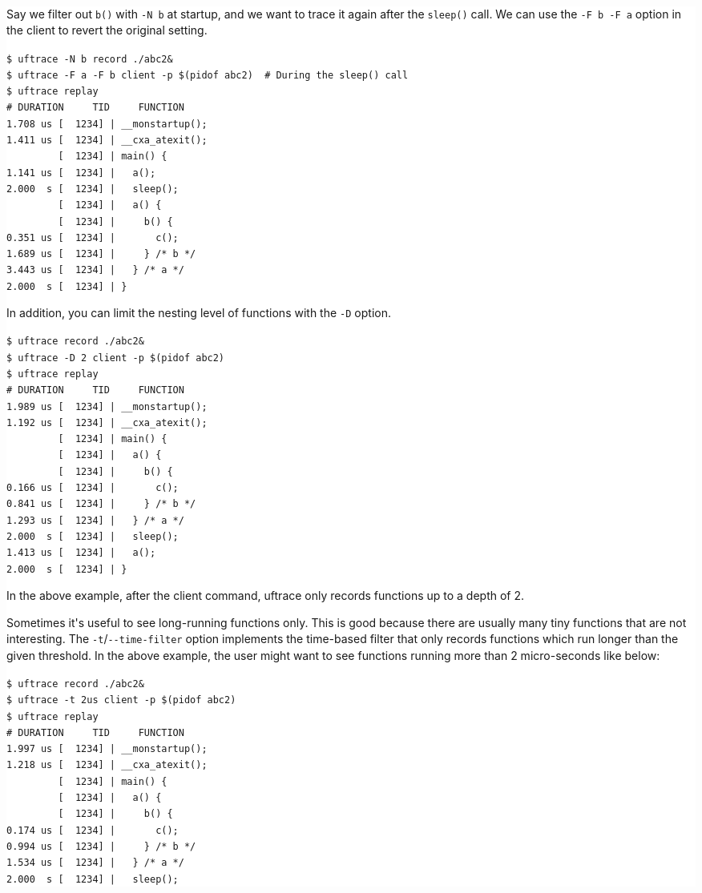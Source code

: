 
Say we filter out `b()` with `-N b` at startup, and we want to trace it again
after the `sleep()` call. We can use the `-F b -F a` option in the client to
revert the original setting.

    $ uftrace -N b record ./abc2&
    $ uftrace -F a -F b client -p $(pidof abc2)  # During the sleep() call
    $ uftrace replay
    # DURATION     TID     FUNCTION
    1.708 us [  1234] | __monstartup();
    1.411 us [  1234] | __cxa_atexit();
             [  1234] | main() {
    1.141 us [  1234] |   a();
    2.000  s [  1234] |   sleep();
             [  1234] |   a() {
             [  1234] |     b() {
    0.351 us [  1234] |       c();
    1.689 us [  1234] |     } /* b */
    3.443 us [  1234] |   } /* a */
    2.000  s [  1234] | }

In addition, you can limit the nesting level of functions with the `-D` option.

    $ uftrace record ./abc2&
    $ uftrace -D 2 client -p $(pidof abc2)
    $ uftrace replay
    # DURATION     TID     FUNCTION
    1.989 us [  1234] | __monstartup();
    1.192 us [  1234] | __cxa_atexit();
             [  1234] | main() {
             [  1234] |   a() {
             [  1234] |     b() {
    0.166 us [  1234] |       c();
    0.841 us [  1234] |     } /* b */
    1.293 us [  1234] |   } /* a */
    2.000  s [  1234] |   sleep();
    1.413 us [  1234] |   a();
    2.000  s [  1234] | }

In the above example, after the client command, uftrace only records functions
up to a depth of 2.

Sometimes it's useful to see long-running functions only.  This is good because
there are usually many tiny functions that are not interesting.
The `-t`/`--time-filter` option implements the time-based filter that only
records functions which run longer than the given threshold.  In the above
example, the user might want to see functions running more than
2 micro-seconds like below:

    $ uftrace record ./abc2&
    $ uftrace -t 2us client -p $(pidof abc2)
    $ uftrace replay
    # DURATION     TID     FUNCTION
    1.997 us [  1234] | __monstartup();
    1.218 us [  1234] | __cxa_atexit();
             [  1234] | main() {
             [  1234] |   a() {
             [  1234] |     b() {
    0.174 us [  1234] |       c();
    0.994 us [  1234] |     } /* b */
    1.534 us [  1234] |   } /* a */
    2.000  s [  1234] |   sleep();